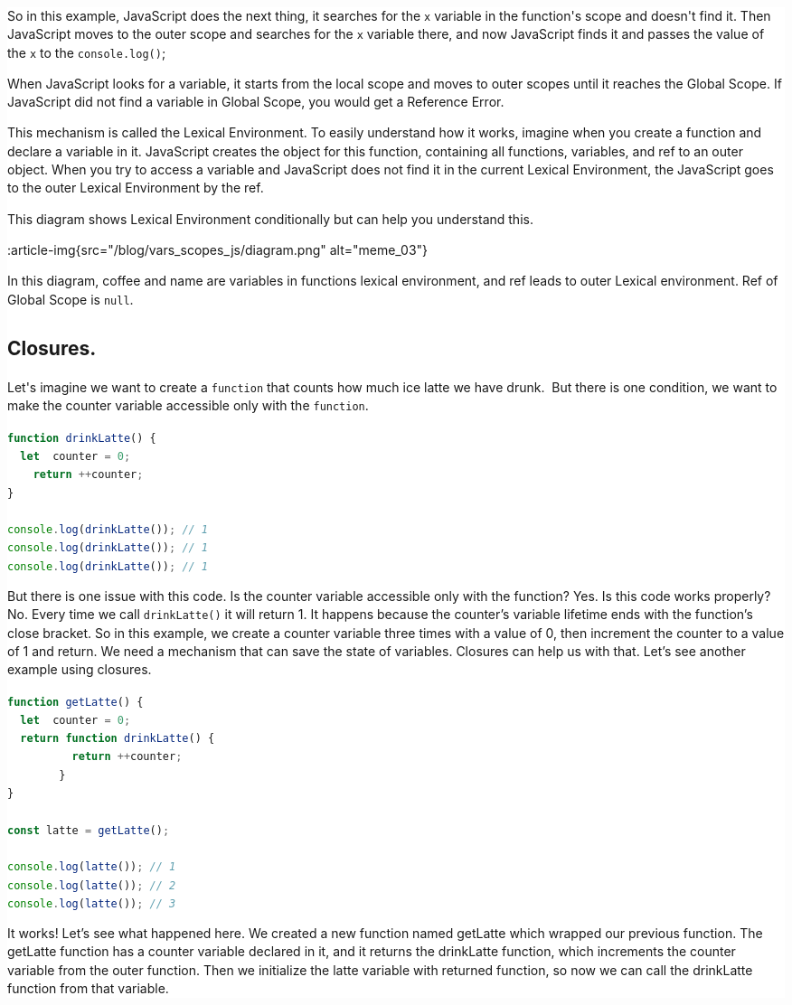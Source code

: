 So in this example, JavaScript does the next thing, it searches for the `x` variable in the function's scope and doesn't find it. Then JavaScript moves to the outer scope and searches for the `x` variable there, and now JavaScript finds it and passes the value of the `x` to the `console.log()`;

When JavaScript looks for a variable, it starts from the local scope and moves to outer scopes until it reaches the Global Scope. If JavaScript did not find a variable in Global Scope, you would get a Reference Error.

This mechanism is called the Lexical Environment. To easily understand how it works, imagine when you create a function and declare a variable in it. JavaScript creates the object for this function, containing all functions, variables, and ref to an outer object. When you try to access a variable and JavaScript does not find it in the current Lexical Environment, the JavaScript goes to the outer Lexical Environment by the ref.

This diagram shows Lexical Environment conditionally but can help you understand this.

:article-img{src="/blog/vars_scopes_js/diagram.png" alt="meme_03"}


In this diagram, coffee and name are variables in functions lexical environment, and ref leads to outer Lexical environment. Ref of Global Scope is `null`.

## Closures.

Let's imagine we want to create a `function` that counts how much ice latte we have drunk.  But there is one condition, we want to make the counter variable accessible only with the `function`.
```js
function drinkLatte() {
  let  counter = 0;
    return ++counter;
}

console.log(drinkLatte()); // 1
console.log(drinkLatte()); // 1
console.log(drinkLatte()); // 1

```
But there is one issue with this code. Is the counter variable accessible only with the function? Yes. Is this code works properly? No.
Every time we call `drinkLatte()` it will return 1. It happens because the counter’s variable lifetime ends with the function’s close bracket. So in this example, we create a counter variable three times with a value of 0, then increment the counter to a value of 1 and return. We need a mechanism that can save the state of variables.
Closures can help us with that. Let’s see another example using closures.
```js
function getLatte() {
  let  counter = 0;
  return function drinkLatte() {
          return ++counter;
        }
}

const latte = getLatte();

console.log(latte()); // 1
console.log(latte()); // 2
console.log(latte()); // 3

```
It works! Let’s see what happened here. We created a new function named getLatte which wrapped our previous function. The getLatte function has a counter variable declared in it, and it returns the drinkLatte function, which increments the counter variable from the outer function.
Then we initialize the latte variable with returned function, so now we can call the drinkLatte function from that variable.
